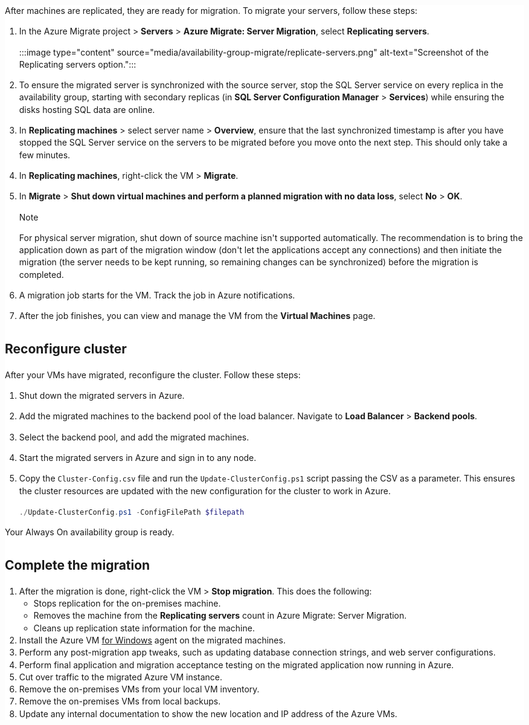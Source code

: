 After machines are replicated, they are ready for migration. To migrate your servers, follow these steps:

1. In the Azure Migrate project > **Servers** > **Azure Migrate: Server Migration**, select **Replicating servers**.

   :::image type="content" source="media/availability-group-migrate/replicate-servers.png" alt-text="Screenshot of the Replicating servers option.":::

1. To ensure the migrated server is synchronized with the source server, stop the SQL Server service on every replica in the availability group, starting with secondary replicas (in **SQL Server Configuration Manager** > **Services**) while ensuring the disks hosting SQL data are online.
1. In **Replicating machines** > select server name > **Overview**, ensure that the last synchronized timestamp is after you have stopped the SQL Server service on the servers to be migrated before you move onto the next step. This should only take a few minutes.
1. In **Replicating machines**, right-click the VM > **Migrate**.
1. In **Migrate** > **Shut down virtual machines and perform a planned migration with no data loss**, select **No** > **OK**.

   > [!NOTE]  
   > For physical server migration, shut down of source machine isn't supported automatically. The recommendation is to bring the application down as part of the migration window (don't let the applications accept any connections) and then initiate the migration (the server needs to be kept running, so remaining changes can be synchronized) before the migration is completed.

1. A migration job starts for the VM. Track the job in Azure notifications.
1. After the job finishes, you can view and manage the VM from the **Virtual Machines** page.

## Reconfigure cluster

After your VMs have migrated, reconfigure the cluster. Follow these steps:

1. Shut down the migrated servers in Azure.

1. Add the migrated machines to the backend pool of the load balancer. Navigate to **Load Balancer** > **Backend pools**.

1. Select the backend pool, and add the migrated machines.

1. Start the migrated servers in Azure and sign in to any node.

1. Copy the `Cluster-Config.csv` file and run the `Update-ClusterConfig.ps1` script passing the CSV as a parameter. This ensures the cluster resources are updated with the new configuration for the cluster to work in Azure.

   ```powershell
   ./Update-ClusterConfig.ps1 -ConfigFilePath $filepath
   ```

Your Always On availability group is ready.

## Complete the migration

1. After the migration is done, right-click the VM > **Stop migration**. This does the following:
   - Stops replication for the on-premises machine.
   - Removes the machine from the **Replicating servers** count in Azure Migrate: Server Migration.
   - Cleans up replication state information for the machine.
1. Install the Azure VM [for Windows](/azure/virtual-machines/extensions/agent-windows) agent on the migrated machines.
1. Perform any post-migration app tweaks, such as updating database connection strings, and web server configurations.
1. Perform final application and migration acceptance testing on the migrated application now running in Azure.
1. Cut over traffic to the migrated Azure VM instance.
1. Remove the on-premises VMs from your local VM inventory.
1. Remove the on-premises VMs from local backups.
1. Update any internal documentation to show the new location and IP address of the Azure VMs.
